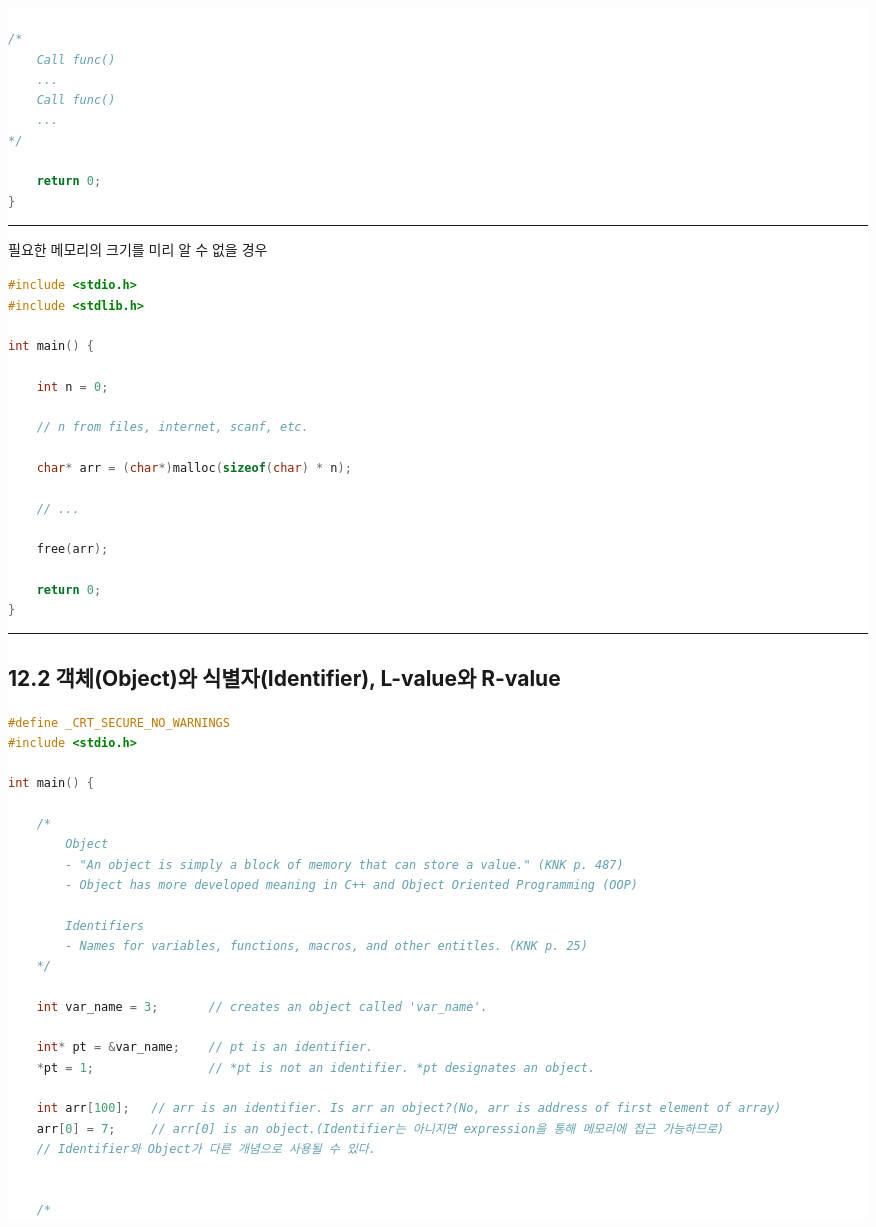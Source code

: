 ```c

/*
    Call func()
    ...
    Call func()
    ...
*/

    return 0;
}
```
---

필요한 메모리의 크기를 미리 알 수 없을 경우
```c
#include <stdio.h>
#include <stdlib.h>

int main() {

    int n = 0;

    // n from files, internet, scanf, etc.

    char* arr = (char*)malloc(sizeof(char) * n);

    // ...

    free(arr);

    return 0;
}
```
---

## 12.2 객체(Object)와 식별자(Identifier), L-value와 R-value
```c
#define _CRT_SECURE_NO_WARNINGS
#include <stdio.h>

int main() {

    /*
    	Object
    	- "An object is simply a block of memory that can store a value." (KNK p. 487)
    	- Object has more developed meaning in C++ and Object Oriented Programming (OOP)

    	Identifiers
    	- Names for variables, functions, macros, and other entitles. (KNK p. 25)
    */

    int var_name = 3;		// creates an object called 'var_name'.

    int* pt = &var_name;	// pt is an identifier.
    *pt = 1;				// *pt is not an identifier. *pt designates an object.

    int arr[100];	// arr is an identifier. Is arr an object?(No, arr is address of first element of array)
    arr[0] = 7;		// arr[0] is an object.(Identifier는 아니지면 expression을 통해 메모리에 접근 가능하므로)
    // Identifier와 Object가 다른 개념으로 사용될 수 있다.


    /*
```